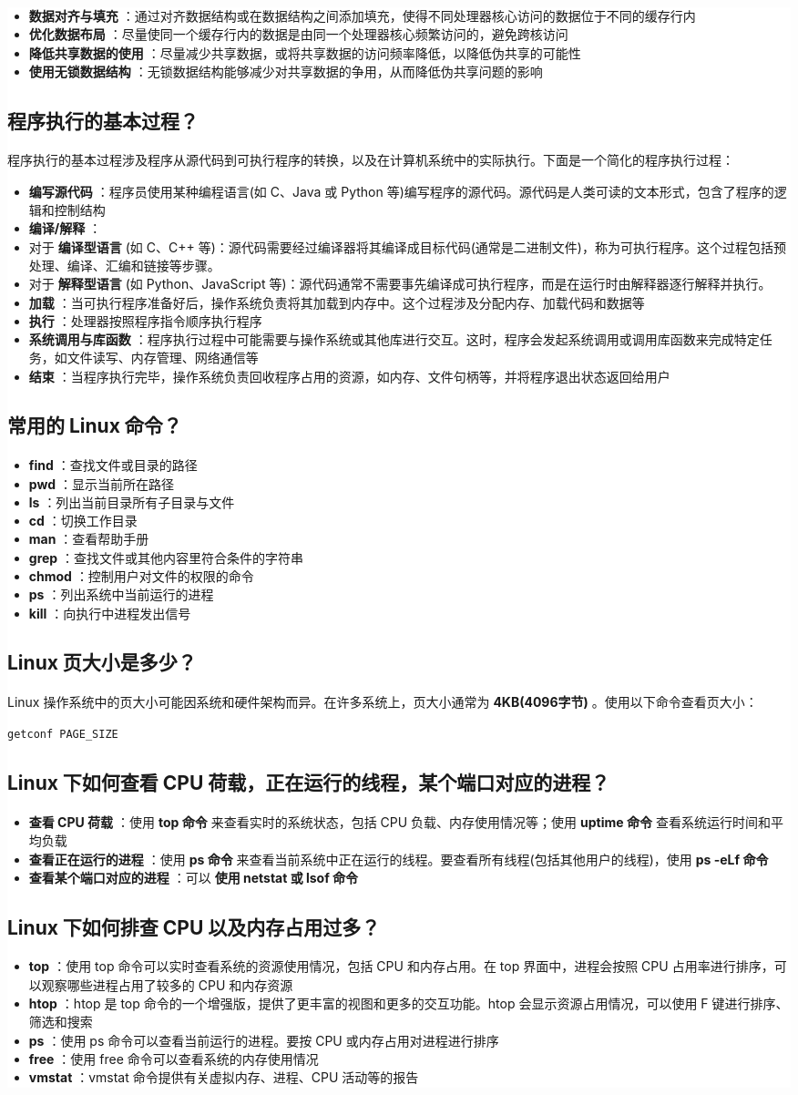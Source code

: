 -  **数据对齐与填充** ：通过对齐数据结构或在数据结构之间添加填充，使得不同处理器核心访问的数据位于不同的缓存行内
-  **优化数据布局** ：尽量使同一个缓存行内的数据是由同一个处理器核心频繁访问的，避免跨核访问
-  **降低共享数据的使用** ：尽量减少共享数据，或将共享数据的访问频率降低，以降低伪共享的可能性
-  **使用无锁数据结构** ：无锁数据结构能够减少对共享数据的争用，从而降低伪共享问题的影响

## 程序执行的基本过程？

程序执行的基本过程涉及程序从源代码到可执行程序的转换，以及在计算机系统中的实际执行。下面是一个简化的程序执行过程：

-  **编写源代码** ：程序员使用某种编程语言(如 C、Java 或 Python 等)编写程序的源代码。源代码是人类可读的文本形式，包含了程序的逻辑和控制结构
-  **编译/解释** ：
  - 对于 **编译型语言** (如 C、C++ 等)：源代码需要经过编译器将其编译成目标代码(通常是二进制文件)，称为可执行程序。这个过程包括预处理、编译、汇编和链接等步骤。
  - 对于 **解释型语言** (如 Python、JavaScript 等)：源代码通常不需要事先编译成可执行程序，而是在运行时由解释器逐行解释并执行。
-  **加载** ：当可执行程序准备好后，操作系统负责将其加载到内存中。这个过程涉及分配内存、加载代码和数据等
-  **执行** ：处理器按照程序指令顺序执行程序
-  **系统调用与库函数** ：程序执行过程中可能需要与操作系统或其他库进行交互。这时，程序会发起系统调用或调用库函数来完成特定任务，如文件读写、内存管理、网络通信等
-  **结束** ：当程序执行完毕，操作系统负责回收程序占用的资源，如内存、文件句柄等，并将程序退出状态返回给用户

## 常用的 Linux 命令？

-  **find** ：查找文件或目录的路径
-  **pwd** ：显示当前所在路径
-  **ls** ：列出当前目录所有子目录与文件
-  **cd** ：切换工作目录
-  **man** ：查看帮助手册
-  **grep** ：查找文件或其他内容里符合条件的字符串
-  **chmod** ：控制用户对文件的权限的命令
-  **ps** ：列出系统中当前运行的进程
-  **kill** ：向执行中进程发出信号

## Linux 页大小是多少？

Linux 操作系统中的页大小可能因系统和硬件架构而异。在许多系统上，页大小通常为  **4KB(4096字节)** 。使用以下命令查看页大小：
```bash
getconf PAGE_SIZE
```

## Linux 下如何查看 CPU 荷载，正在运行的线程，某个端口对应的进程？

-  **查看 CPU 荷载** ：使用  **top 命令** 来查看实时的系统状态，包括 CPU 负载、内存使用情况等；使用  **uptime 命令** 查看系统运行时间和平均负载
-  **查看正在运行的进程** ：使用  **ps 命令** 来查看当前系统中正在运行的线程。要查看所有线程(包括其他用户的线程)，使用  **ps -eLf 命令** 
-  **查看某个端口对应的进程** ：可以 **使用 netstat 或 lsof 命令** 

## Linux 下如何排查 CPU 以及内存占用过多？

-  **top** ：使用 top 命令可以实时查看系统的资源使用情况，包括 CPU 和内存占用。在 top 界面中，进程会按照 CPU 占用率进行排序，可以观察哪些进程占用了较多的 CPU 和内存资源
-  **htop** ：htop 是 top 命令的一个增强版，提供了更丰富的视图和更多的交互功能。htop 会显示资源占用情况，可以使用 F 键进行排序、筛选和搜索
-  **ps** ：使用 ps 命令可以查看当前运行的进程。要按 CPU 或内存占用对进程进行排序
-  **free** ：使用 free 命令可以查看系统的内存使用情况
-  **vmstat** ：vmstat 命令提供有关虚拟内存、进程、CPU 活动等的报告
